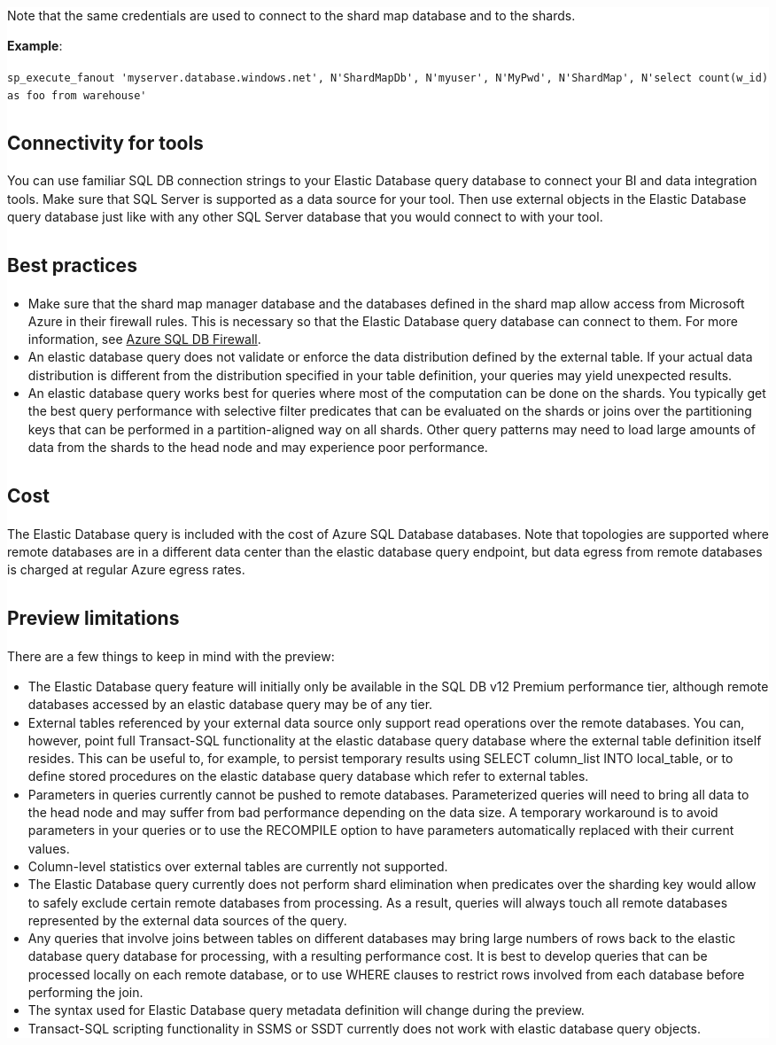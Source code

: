 Note that the same credentials are used to connect to the shard map database and to the shards.

**Example**:

    sp_execute_fanout 'myserver.database.windows.net', N'ShardMapDb', N'myuser', N'MyPwd', N'ShardMap', N'select count(w_id) as foo from warehouse'

## Connectivity for tools
You can use familiar SQL DB connection strings to your Elastic Database query database to connect your BI and data integration tools. Make sure that SQL Server is supported as a data source for your tool. Then use external objects in the Elastic Database query database just like with any other SQL Server database that you would connect to with your tool.

## Best practices
*    Make sure that the shard map manager database and the databases defined in the shard map allow access from Microsoft Azure in their firewall rules. This is necessary so that the Elastic Database query database can connect to them. For more information, see [Azure SQL DB Firewall](https://msdn.microsoft.com/library/azure/ee621782.aspx).
*    An elastic database query does not validate or enforce the data distribution defined by the external table. If your actual data distribution is different from the distribution specified in your table definition, your queries may yield unexpected results.
*    An elastic database query works best for queries where most of the computation can be done on the shards. You typically get the best query performance with selective filter predicates that can be evaluated on the shards or joins over the partitioning keys that can be performed in a partition-aligned way on all shards. Other query patterns may need to load large amounts of data from the shards to the head node and may experience poor performance.

## Cost

The Elastic Database query is included with the cost of Azure SQL Database databases. Note that topologies are supported where remote databases are in a different data center than the elastic database query endpoint, but data egress from remote databases is charged at regular Azure egress rates.

## Preview limitations

There are a few things to keep in mind with the preview:

*    The Elastic Database query feature will initially only be available in the SQL DB v12 Premium performance tier, although remote databases accessed by an elastic database query may be of any tier.
* External tables referenced by your external data source only support read operations over the remote databases. You can, however, point full Transact-SQL functionality at the elastic database query database where the external table definition itself resides. This can be useful to, for example, to persist temporary results using SELECT column_list INTO local_table, or to define stored procedures on the elastic database query database which refer to external tables.
*    Parameters in queries currently cannot be pushed to remote databases. Parameterized queries will need to bring all data to the head node and may suffer from bad performance depending on the data size. A temporary workaround is to avoid parameters in your queries or to use the RECOMPILE option to have parameters automatically replaced with their current values.
* Column-level statistics over external tables are currently not supported.
* The Elastic Database query currently does not perform shard elimination when predicates over the sharding key would allow to safely exclude certain remote databases from processing. As a result, queries will always touch all remote databases represented by the external data sources of the query.
* Any queries that involve joins between tables on different databases may bring large numbers of rows back to the elastic database query database for processing, with a resulting performance cost. It is best to develop queries that can be processed locally on each remote database, or to use WHERE clauses to restrict rows involved from each database before performing the join.
*    The syntax used for Elastic Database query metadata definition will change during the preview.
*    Transact-SQL scripting functionality in SSMS or SSDT currently does not work with elastic database query objects.
